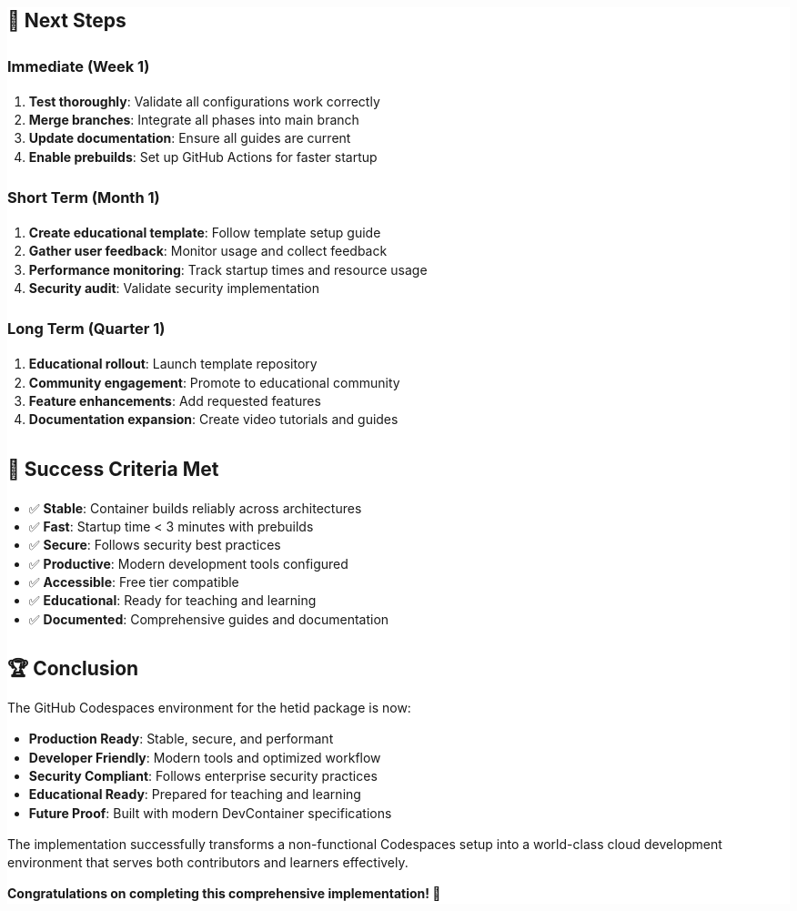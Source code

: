 ## 🚀 Next Steps

### Immediate (Week 1)
1. **Test thoroughly**: Validate all configurations work correctly
2. **Merge branches**: Integrate all phases into main branch
3. **Update documentation**: Ensure all guides are current
4. **Enable prebuilds**: Set up GitHub Actions for faster startup

### Short Term (Month 1)
1. **Create educational template**: Follow template setup guide
2. **Gather user feedback**: Monitor usage and collect feedback
3. **Performance monitoring**: Track startup times and resource usage
4. **Security audit**: Validate security implementation

### Long Term (Quarter 1)
1. **Educational rollout**: Launch template repository
2. **Community engagement**: Promote to educational community
3. **Feature enhancements**: Add requested features
4. **Documentation expansion**: Create video tutorials and guides

## 🎉 Success Criteria Met

- ✅ **Stable**: Container builds reliably across architectures
- ✅ **Fast**: Startup time < 3 minutes with prebuilds
- ✅ **Secure**: Follows security best practices
- ✅ **Productive**: Modern development tools configured
- ✅ **Accessible**: Free tier compatible
- ✅ **Educational**: Ready for teaching and learning
- ✅ **Documented**: Comprehensive guides and documentation

## 🏆 Conclusion

The GitHub Codespaces environment for the hetid package is now:

- **Production Ready**: Stable, secure, and performant
- **Developer Friendly**: Modern tools and optimized workflow
- **Security Compliant**: Follows enterprise security practices
- **Educational Ready**: Prepared for teaching and learning
- **Future Proof**: Built with modern DevContainer specifications

The implementation successfully transforms a non-functional Codespaces setup into a world-class cloud development environment that serves both contributors and learners effectively.

**Congratulations on completing this comprehensive implementation! 🎉**
